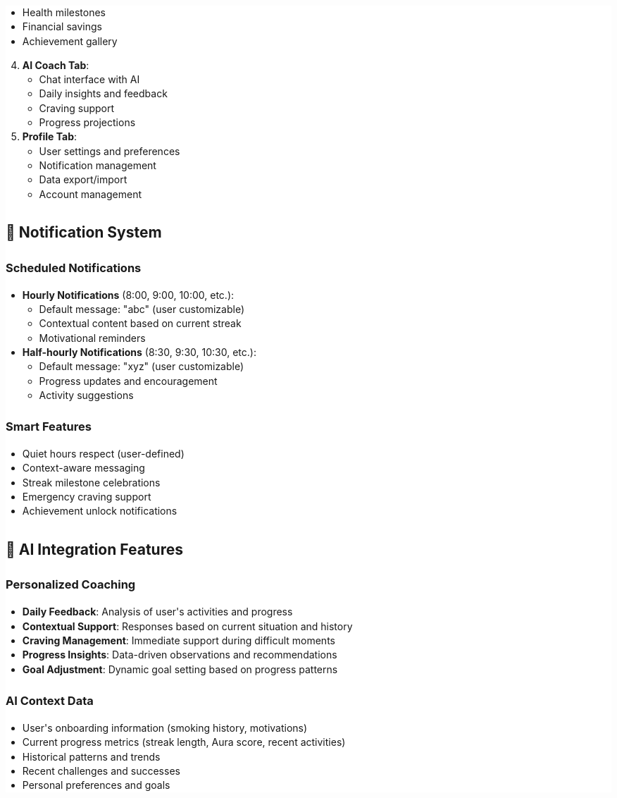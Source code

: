    - Health milestones
   - Financial savings
   - Achievement gallery
4. **AI Coach Tab**:
   - Chat interface with AI
   - Daily insights and feedback
   - Craving support
   - Progress projections
5. **Profile Tab**:
   - User settings and preferences
   - Notification management
   - Data export/import
   - Account management

## 🔔 Notification System

### Scheduled Notifications
- **Hourly Notifications** (8:00, 9:00, 10:00, etc.):
  - Default message: "abc" (user customizable)
  - Contextual content based on current streak
  - Motivational reminders
- **Half-hourly Notifications** (8:30, 9:30, 10:30, etc.):
  - Default message: "xyz" (user customizable)
  - Progress updates and encouragement
  - Activity suggestions

### Smart Features
- Quiet hours respect (user-defined)
- Context-aware messaging
- Streak milestone celebrations
- Emergency craving support
- Achievement unlock notifications

## 🤖 AI Integration Features

### Personalized Coaching
- **Daily Feedback**: Analysis of user's activities and progress
- **Contextual Support**: Responses based on current situation and history
- **Craving Management**: Immediate support during difficult moments
- **Progress Insights**: Data-driven observations and recommendations
- **Goal Adjustment**: Dynamic goal setting based on progress patterns

### AI Context Data
- User's onboarding information (smoking history, motivations)
- Current progress metrics (streak length, Aura score, recent activities)
- Historical patterns and trends
- Recent challenges and successes
- Personal preferences and goals
